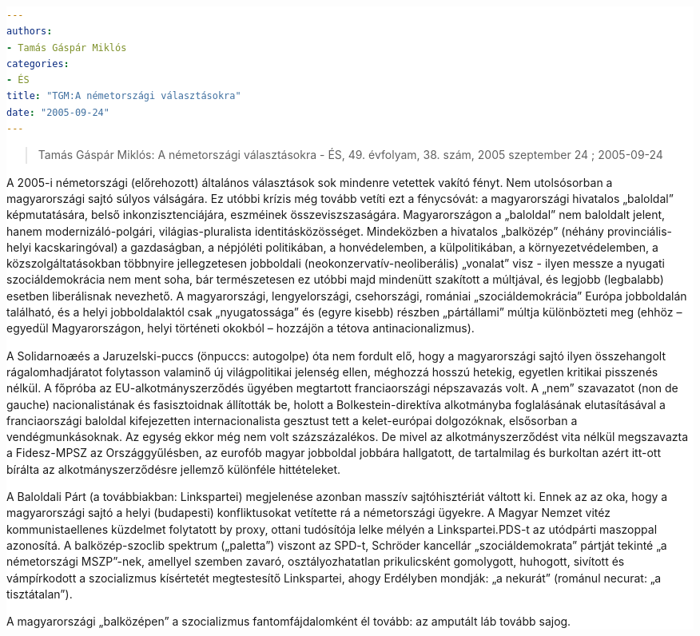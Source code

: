 ```yaml
---
authors: 
- Tamás Gáspár Miklós
categories: 
- ÉS
title: "TGM:A németországi választásokra"
date: "2005-09-24"
---
```

> Tamás Gáspár Miklós: A németországi választásokra - ÉS, 49. évfolyam, 38. szám, 2005 szeptember 24 ; 2005-09-24

A 2005-i németországi (előrehozott) általános választások sok mindenre vetettek vakító fényt. Nem utolsósorban a magyarországi sajtó súlyos válságára. Ez utóbbi krízis még tovább vetíti ezt a fénycsóvát: a magyarországi hivatalos „baloldal” képmutatására, belső inkonzisztenciájára, eszméinek összeviszszaságára. Magyarországon a „baloldal” nem baloldalt jelent, hanem modernizáló-polgári, világias-pluralista identitásközösséget. Mindeközben a hivatalos „balközép” (néhány provinciális-helyi kacskaringóval) a gazdaságban, a népjóléti politikában, a honvédelemben, a külpolitikában, a környezetvédelemben, a közszolgáltatásokban többnyire jellegzetesen jobboldali (neokonzervatív-neoliberális) „vonalat” visz - ilyen messze a nyugati szociáldemokrácia nem ment soha, bár természetesen ez utóbbi majd mindenütt szakított a múltjával, és legjobb (legbalabb) esetben liberálisnak nevezhető. A magyarországi, lengyelországi, csehországi, romániai „szociáldemokrácia” Európa jobboldalán található, és a helyi jobboldalaktól csak „nyugatossága” és (egyre kisebb) részben „pártállami” múltja különbözteti meg (ehhöz – egyedül Magyarországon, helyi történeti okokból – hozzájön a tétova antinacionalizmus).

A Solidarnoæés a Jaruzelski-puccs (önpuccs: autogolpe) óta nem fordult elő, hogy a magyarországi sajtó ilyen összehangolt rágalomhadjáratot folytasson valaminő új világpolitikai jelenség ellen, méghozzá hosszú hetekig, egyetlen kritikai pisszenés nélkül. A főpróba az EU-alkotmányszerződés ügyében megtartott franciaországi népszavazás volt. A „nem” szavazatot (non de gauche) nacionalistának és fasisztoidnak állították be, holott a Bolkestein-direktíva alkotmányba foglalásának elutasításával a franciaországi baloldal kifejezetten internacionalista gesztust tett a kelet-európai dolgozóknak, elsősorban a vendégmunkásoknak. Az egység ekkor még nem volt százszázalékos. De mivel az alkotmányszerződést vita nélkül megszavazta a Fidesz-MPSZ az Országgyűlésben, az eurofób magyar jobboldal jobbára hallgatott, de tartalmilag és burkoltan azért itt-ott bírálta az alkotmányszerződésre jellemző különféle hittételeket.

A Baloldali Párt (a továbbiakban: Linkspartei) megjelenése azonban masszív sajtóhisztériát váltott ki. Ennek az az oka, hogy a magyarországi sajtó a helyi (budapesti) konfliktusokat vetítette rá a németországi ügyekre. A Magyar Nemzet vitéz kommunistaellenes küzdelmet folytatott by proxy, ottani tudósítója lelke mélyén a Linkspartei.PDS-t az utódpárti maszoppal azonosítá. A balközép-szoclib spektrum („paletta”) viszont az SPD-t, Schröder kancellár „szociáldemokrata” pártját tekinté „a németországi MSZP”-nek, amellyel szemben zavaró, osztályozhatatlan prikulicsként gomolygott, huhogott, sivított és vámpírkodott a szocializmus kísértetét megtestesítő Linkspartei, ahogy Erdélyben mondják: „a nekurát” (románul necurat: „a tisztátalan”).

A magyarországi „balközépen” a szocializmus fantomfájdalomként él tovább: az amputált láb tovább sajog.
